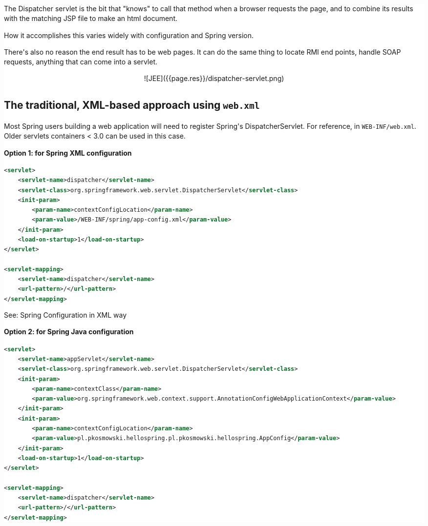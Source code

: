 The Dispatcher servlet is the bit that "knows" to call that method when a browser requests the page, and to combine its results with the matching JSP file to make an html document.

How it accomplishes this varies widely with configuration and Spring version.

There's also no reason the end result has to be web pages. It can do the same thing to locate RMI end points, handle SOAP requests, anything that can come into a servlet.

<center>
![JEE]({{page.res}}/dispatcher-servlet.png)
</center>


## The traditional, XML-based approach using ```web.xml```

Most Spring users building a web application will need to register Spring's DispatcherServlet. For reference, in ```WEB-INF/web.xml```. Older servlets containers < 3.0 can be used in this case.

**Option 1: for Spring XML configuration**

```xml
<servlet>
    <servlet-name>dispatcher</servlet-name>
    <servlet-class>org.springframework.web.servlet.DispatcherServlet</servlet-class>
    <init-param>
        <param-name>contextConfigLocation</param-name>
        <param-value>/WEB-INF/spring/app-config.xml</param-value>
    </init-param>
    <load-on-startup>1</load-on-startup>
</servlet>

<servlet-mapping>
    <servlet-name>dispatcher</servlet-name>
    <url-pattern>/</url-pattern>
</servlet-mapping>
```

See: Spring Configuration in XML way

**Option 2: for Spring Java configuration**

```xml
<servlet>
    <servlet-name>appServlet</servlet-name>
    <servlet-class>org.springframework.web.servlet.DispatcherServlet</servlet-class>
    <init-param>
        <param-name>contextClass</param-name>
        <param-value>org.springframework.web.context.support.AnnotationConfigWebApplicationContext</param-value>
    </init-param>
    <init-param>
        <param-name>contextConfigLocation</param-name>
        <param-value>pl.pkosmowski.hellospring.pl.pkosmowski.hellospring.AppConfig</param-value>
    </init-param>
    <load-on-startup>1</load-on-startup>
</servlet>

<servlet-mapping>
    <servlet-name>dispatcher</servlet-name>
    <url-pattern>/</url-pattern>
</servlet-mapping>
```
